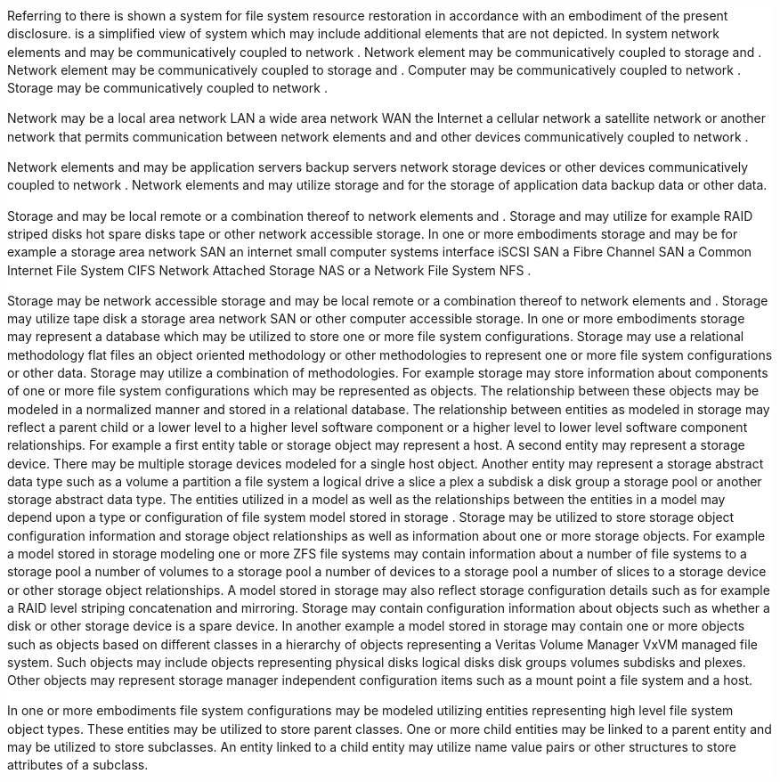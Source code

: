 Referring to there is shown a system for file system resource restoration in accordance with an embodiment of the present disclosure. is a simplified view of system which may include additional elements that are not depicted. In system network elements and may be communicatively coupled to network . Network element may be communicatively coupled to storage and . Network element may be communicatively coupled to storage and . Computer may be communicatively coupled to network . Storage may be communicatively coupled to network .

Network may be a local area network LAN a wide area network WAN the Internet a cellular network a satellite network or another network that permits communication between network elements and and other devices communicatively coupled to network .

Network elements and may be application servers backup servers network storage devices or other devices communicatively coupled to network . Network elements and may utilize storage and for the storage of application data backup data or other data.

Storage and may be local remote or a combination thereof to network elements and . Storage and may utilize for example RAID striped disks hot spare disks tape or other network accessible storage. In one or more embodiments storage and may be for example a storage area network SAN an internet small computer systems interface iSCSI SAN a Fibre Channel SAN a Common Internet File System CIFS Network Attached Storage NAS or a Network File System NFS .

Storage may be network accessible storage and may be local remote or a combination thereof to network elements and . Storage may utilize tape disk a storage area network SAN or other computer accessible storage. In one or more embodiments storage may represent a database which may be utilized to store one or more file system configurations. Storage may use a relational methodology flat files an object oriented methodology or other methodologies to represent one or more file system configurations or other data. Storage may utilize a combination of methodologies. For example storage may store information about components of one or more file system configurations which may be represented as objects. The relationship between these objects may be modeled in a normalized manner and stored in a relational database. The relationship between entities as modeled in storage may reflect a parent child or a lower level to a higher level software component or a higher level to lower level software component relationships. For example a first entity table or storage object may represent a host. A second entity may represent a storage device. There may be multiple storage devices modeled for a single host object. Another entity may represent a storage abstract data type such as a volume a partition a file system a logical drive a slice a plex a subdisk a disk group a storage pool or another storage abstract data type. The entities utilized in a model as well as the relationships between the entities in a model may depend upon a type or configuration of file system model stored in storage . Storage may be utilized to store storage object configuration information and storage object relationships as well as information about one or more storage objects. For example a model stored in storage modeling one or more ZFS file systems may contain information about a number of file systems to a storage pool a number of volumes to a storage pool a number of devices to a storage pool a number of slices to a storage device or other storage object relationships. A model stored in storage may also reflect storage configuration details such as for example a RAID level striping concatenation and mirroring. Storage may contain configuration information about objects such as whether a disk or other storage device is a spare device. In another example a model stored in storage may contain one or more objects such as objects based on different classes in a hierarchy of objects representing a Veritas Volume Manager VxVM managed file system. Such objects may include objects representing physical disks logical disks disk groups volumes subdisks and plexes. Other objects may represent storage manager independent configuration items such as a mount point a file system and a host.

In one or more embodiments file system configurations may be modeled utilizing entities representing high level file system object types. These entities may be utilized to store parent classes. One or more child entities may be linked to a parent entity and may be utilized to store subclasses. An entity linked to a child entity may utilize name value pairs or other structures to store attributes of a subclass.

